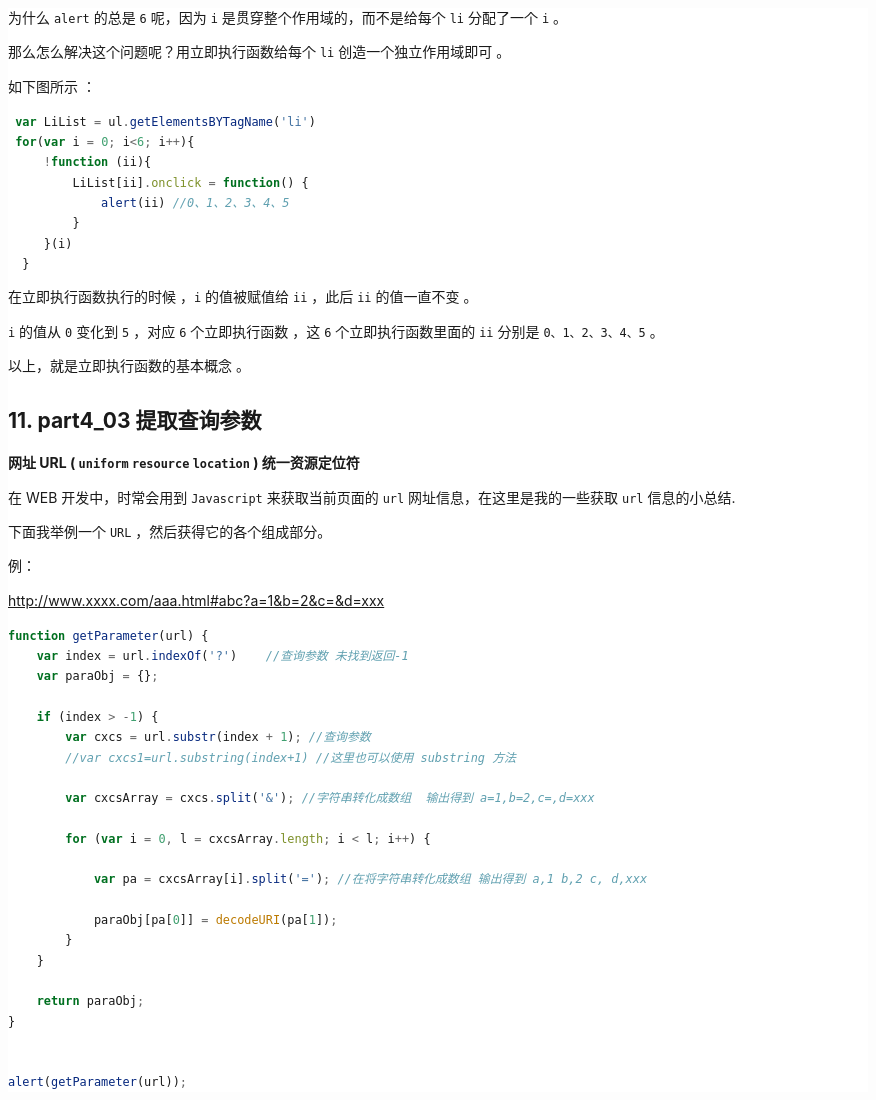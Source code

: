 

为什么 `alert` 的总是 `6` 呢，因为 `i` 是贯穿整个作用域的，而不是给每个 `li` 分配了一个 `i` 。

那么怎么解决这个问题呢？用立即执行函数给每个 `li` 创造一个独立作用域即可 。

如下图所示 ：

```javascript
 var LiList = ul.getElementsBYTagName('li')
 for(var i = 0; i<6; i++){
     !function (ii){
         LiList[ii].onclick = function() {
             alert(ii) //0、1、2、3、4、5
         }
     }(i)
  }
```

在立即执行函数执行的时候 ，`i` 的值被赋值给 `ii` ，此后 `ii` 的值一直不变 。

`i` 的值从 `0` 变化到 `5` ，对应 `6` 个立即执行函数 ，这 `6` 个立即执行函数里面的  `ii`  分别是      `0、1、2、3、4、5` 。

以上，就是立即执行函数的基本概念 。

##  11. <a name='part4_03'></a>part4_03 提取查询参数

**网址 URL ( `uniform` `resource` `location` ) 统一资源定位符** 

在 WEB 开发中，时常会用到 `Javascript` 来获取当前页面的 `url` 网址信息，在这里是我的一些获取 `url` 信息的小总结.

下面我举例一个 `URL` ，然后获得它的各个组成部分。

例：

http://www.xxxx.com/aaa.html#abc?a=1&b=2&c=&d=xxx

```javascript
function getParameter(url) {
	var index = url.indexOf('?')	//查询参数 未找到返回-1
	var paraObj = {};

	if (index > -1) {
		var cxcs = url.substr(index + 1); //查询参数
		//var cxcs1=url.substring(index+1) //这里也可以使用 substring 方法

		var cxcsArray = cxcs.split('&'); //字符串转化成数组  输出得到 a=1,b=2,c=,d=xxx

		for (var i = 0, l = cxcsArray.length; i < l; i++) {
			
			var pa = cxcsArray[i].split('='); //在将字符串转化成数组 输出得到 a,1 b,2 c, d,xxx
			
			paraObj[pa[0]] = decodeURI(pa[1]);
		}
	}
	
	return paraObj;
}


alert(getParameter(url));

```
